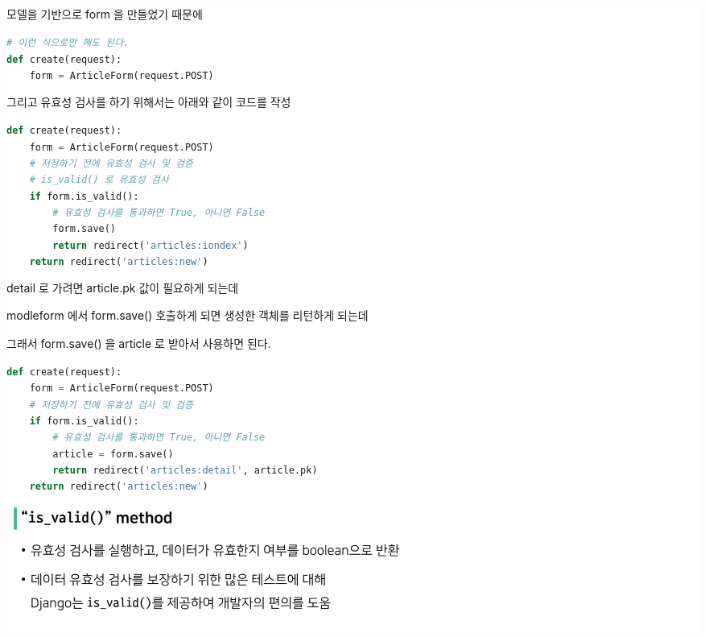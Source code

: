 모델을 기반으로 form 을 만들었기 때문에 

```python
# 이런 식으로만 해도 된다.
def create(request):
    form = ArticleForm(request.POST)

```

그리고 유효성 검사를 하기 위해서는 아래와 같이 코드를 작성

```python
def create(request):
    form = ArticleForm(request.POST)
    # 저장하기 전에 유효성 검사 및 검증
    # is_valid() 로 유효성 검사 
    if form.is_valid():
        # 유효성 검사를 통과하면 True, 아니면 False
        form.save()
        return redirect('articles:iondex')
    return redirect('articles:new')
```

detail 로 가려면 article.pk 값이 필요하게 되는데

modleform 에서 form.save() 호출하게 되면 생성한 객체를 리턴하게 되는데 

그래서 form.save() 을 article 로 받아서 사용하면 된다.

```python
def create(request):
    form = ArticleForm(request.POST)
    # 저장하기 전에 유효성 검사 및 검증
    if form.is_valid():
        # 유효성 검사를 통과하면 True, 아니면 False
        article = form.save()
        return redirect('articles:detail', article.pk)
    return redirect('articles:new')

```

<img src="220906.assets/image-20220906104749796.png" alt="image-20220906104749796" style="zoom:50%;" />
